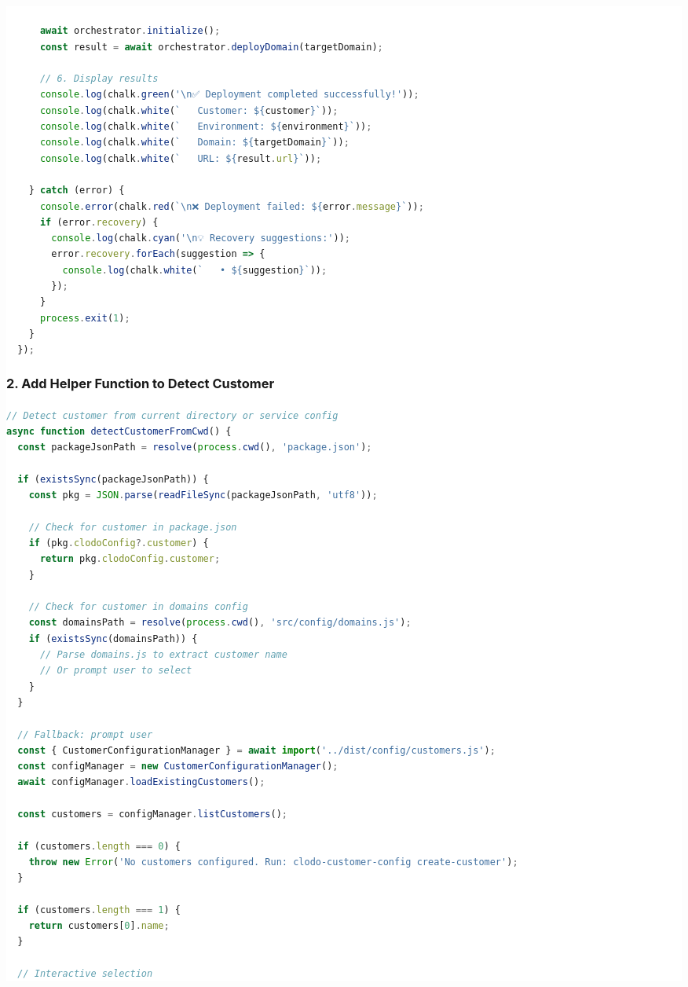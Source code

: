 ```javascript
      
      await orchestrator.initialize();
      const result = await orchestrator.deployDomain(targetDomain);
      
      // 6. Display results
      console.log(chalk.green('\n✅ Deployment completed successfully!'));
      console.log(chalk.white(`   Customer: ${customer}`));
      console.log(chalk.white(`   Environment: ${environment}`));
      console.log(chalk.white(`   Domain: ${targetDomain}`));
      console.log(chalk.white(`   URL: ${result.url}`));
      
    } catch (error) {
      console.error(chalk.red(`\n❌ Deployment failed: ${error.message}`));
      if (error.recovery) {
        console.log(chalk.cyan('\n💡 Recovery suggestions:'));
        error.recovery.forEach(suggestion => {
          console.log(chalk.white(`   • ${suggestion}`));
        });
      }
      process.exit(1);
    }
  });
```

### **2. Add Helper Function to Detect Customer**

```javascript
// Detect customer from current directory or service config
async function detectCustomerFromCwd() {
  const packageJsonPath = resolve(process.cwd(), 'package.json');
  
  if (existsSync(packageJsonPath)) {
    const pkg = JSON.parse(readFileSync(packageJsonPath, 'utf8'));
    
    // Check for customer in package.json
    if (pkg.clodoConfig?.customer) {
      return pkg.clodoConfig.customer;
    }
    
    // Check for customer in domains config
    const domainsPath = resolve(process.cwd(), 'src/config/domains.js');
    if (existsSync(domainsPath)) {
      // Parse domains.js to extract customer name
      // Or prompt user to select
    }
  }
  
  // Fallback: prompt user
  const { CustomerConfigurationManager } = await import('../dist/config/customers.js');
  const configManager = new CustomerConfigurationManager();
  await configManager.loadExistingCustomers();
  
  const customers = configManager.listCustomers();
  
  if (customers.length === 0) {
    throw new Error('No customers configured. Run: clodo-customer-config create-customer');
  }
  
  if (customers.length === 1) {
    return customers[0].name;
  }
  
  // Interactive selection
```